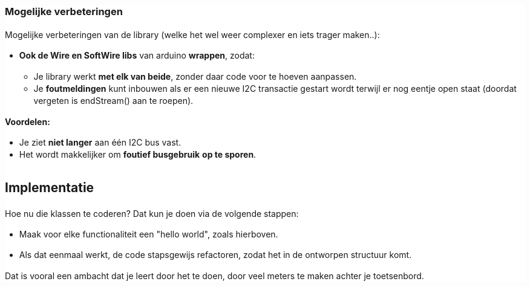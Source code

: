 ### Mogelijke verbeteringen

Mogelijke verbeteringen van de library (welke het wel weer complexer en iets trager maken..):

- **Ook de Wire en SoftWire libs** van arduino **wrappen**, zodat:
  
  - Je library werkt **met elk van beide**, zonder daar code voor te hoeven aanpassen.
  - Je **foutmeldingen** kunt inbouwen als er een nieuwe I2C transactie gestart wordt terwijl er nog eentje open staat (doordat vergeten is endStream() aan te roepen). 

**Voordelen:**

- Je ziet **niet langer** aan één I2C bus vast.
- Het wordt makkelijker om **foutief busgebruik** **op te sporen**.

## Implementatie

Hoe nu die klassen te coderen? Dat kun je doen via de volgende stappen:

- Maak voor elke functionaliteit een "hello world", zoals hierboven.

- Als dat eenmaal werkt, de code stapsgewijs refactoren, zodat het in de ontworpen structuur komt.

Dat is vooral een ambacht dat je leert door het te doen, door veel meters te maken achter je toetsenbord.
